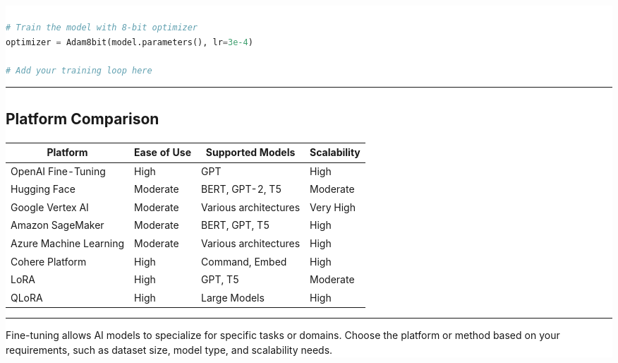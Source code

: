 ```python

# Train the model with 8-bit optimizer
optimizer = Adam8bit(model.parameters(), lr=3e-4)

# Add your training loop here
```

---

## **Platform Comparison**

| Platform              | Ease of Use     | Supported Models         | Scalability        |
|-----------------------|-----------------|--------------------------|--------------------|
| OpenAI Fine-Tuning    | High            | GPT                      | High               |
| Hugging Face          | Moderate        | BERT, GPT-2, T5          | Moderate           |
| Google Vertex AI      | Moderate        | Various architectures    | Very High          |
| Amazon SageMaker      | Moderate        | BERT, GPT, T5            | High               |
| Azure Machine Learning| Moderate        | Various architectures    | High               |
| Cohere Platform       | High            | Command, Embed           | High               |
| LoRA                  | High            | GPT, T5                  | Moderate           |
| QLoRA                 | High            | Large Models             | High               |

---

Fine-tuning allows AI models to specialize for specific tasks or domains. Choose the platform or method based on your requirements, such as dataset size, model type, and scalability needs.

